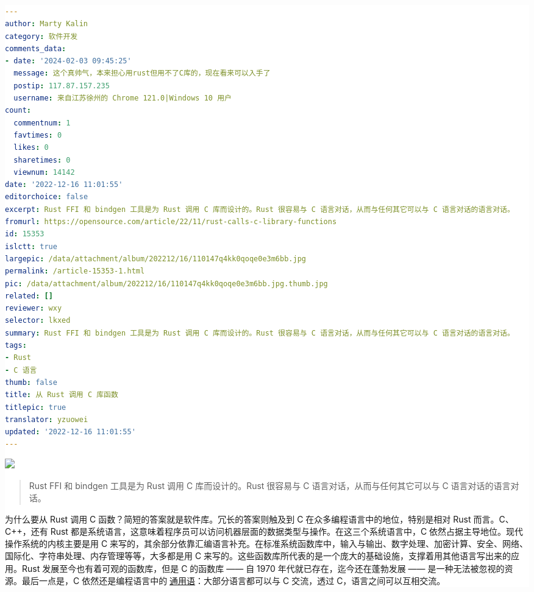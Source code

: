 ```yaml
---
author: Marty Kalin
category: 软件开发
comments_data:
- date: '2024-02-03 09:45:25'
  message: 这个真帅气，本来担心用rust但用不了C库的，现在看来可以入手了
  postip: 117.87.157.235
  username: 来自江苏徐州的 Chrome 121.0|Windows 10 用户
count:
  commentnum: 1
  favtimes: 0
  likes: 0
  sharetimes: 0
  viewnum: 14142
date: '2022-12-16 11:01:55'
editorchoice: false
excerpt: Rust FFI 和 bindgen 工具是为 Rust 调用 C 库而设计的。Rust 很容易与 C 语言对话，从而与任何其它可以与 C 语言对话的语言对话。
fromurl: https://opensource.com/article/22/11/rust-calls-c-library-functions
id: 15353
islctt: true
largepic: /data/attachment/album/202212/16/110147q4kk0qoqe0e3m6bb.jpg
permalink: /article-15353-1.html
pic: /data/attachment/album/202212/16/110147q4kk0qoqe0e3m6bb.jpg.thumb.jpg
related: []
reviewer: wxy
selector: lkxed
summary: Rust FFI 和 bindgen 工具是为 Rust 调用 C 库而设计的。Rust 很容易与 C 语言对话，从而与任何其它可以与 C 语言对话的语言对话。
tags:
- Rust
- C 语言
thumb: false
title: 从 Rust 调用 C 库函数
titlepic: true
translator: yzuowei
updated: '2022-12-16 11:01:55'
---
```


![](/data/attachment/album/202212/16/110147q4kk0qoqe0e3m6bb.jpg)



> 
> Rust FFI 和 bindgen 工具是为 Rust 调用 C 库而设计的。Rust 很容易与 C 语言对话，从而与任何其它可以与 C 语言对话的语言对话。
> 
> 
> 


为什么要从 Rust 调用 C 函数？简短的答案就是软件库。冗长的答案则触及到 C 在众多编程语言中的地位，特别是相对 Rust 而言。C、C++，还有 Rust 都是系统语言，这意味着程序员可以访问机器层面的数据类型与操作。在这三个系统语言中，C 依然占据主导地位。现代操作系统的内核主要是用 C 来写的，其余部分依靠汇编语言补充。在标准系统函数库中，输入与输出、数字处理、加密计算、安全、网络、国际化、字符串处理、内存管理等等，大多都是用 C 来写的。这些函数库所代表的是一个庞大的基础设施，支撑着用其他语言写出来的应用。Rust 发展至今也有着可观的函数库，但是 C 的函数库 —— 自 1970 年代就已存在，迄今还在蓬勃发展 —— 是一种无法被忽视的资源。最后一点是，C 依然还是编程语言中的 [通用语](https://baike.baidu.com/item/lingua%20franka/5359711)：大部分语言都可以与 C 交流，透过 C，语言之间可以互相交流。
